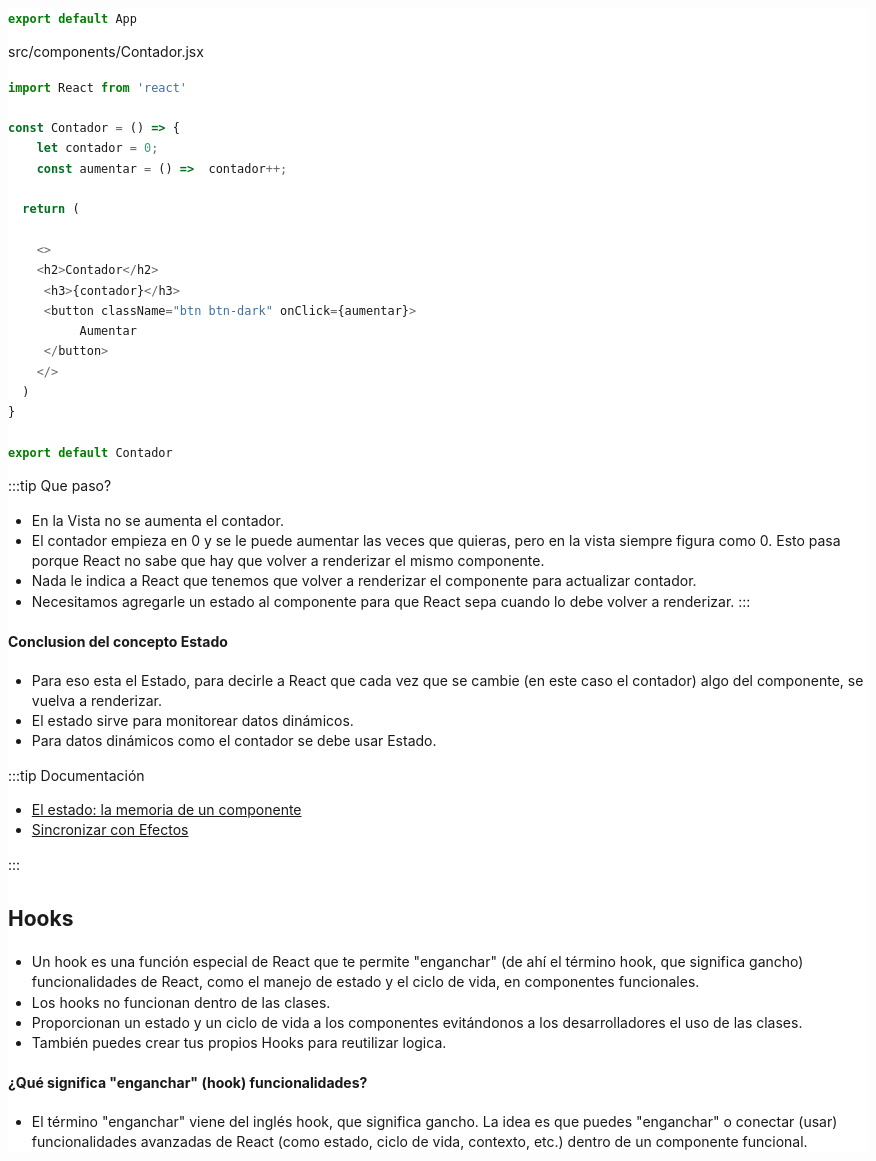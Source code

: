 ```js
export default App

```
src/components/Contador.jsx
```js
import React from 'react'

const Contador = () => {
    let contador = 0;
    const aumentar = () =>  contador++;
    
  return (
      
    <>
    <h2>Contador</h2>
     <h3>{contador}</h3>
     <button className="btn btn-dark" onClick={aumentar}>
          Aumentar
     </button>
    </>
  )
}

export default Contador

```

:::tip Que paso?
- En la Vista no se aumenta el contador.
- El contador empieza en 0 y se le puede aumentar las veces que quieras, pero en la vista siempre figura como 0. Esto pasa porque React no sabe que hay que volver a renderizar el mismo componente.
- Nada le indica a React que tenemos que volver a renderizar el componente para  actualizar contador.
- Necesitamos agregarle un estado al componente para que React sepa cuando lo debe volver a renderizar.
:::

#### Conclusion del concepto Estado

- Para eso esta el Estado, para decirle a React que cada vez que se cambie (en este caso el contador) algo del componente, se vuelva a renderizar.
- El estado sirve para monitorear datos dinámicos.
- Para datos dinámicos como el contador se debe usar Estado.

:::tip Documentación
- [El estado: la memoria de un componente](https://es.react.dev/learn/state-a-components-memory)
- [Sincronizar con Efectos](https://es.react.dev/learn/synchronizing-with-effects)

::: 

## Hooks
- Un hook es una función especial de React que te permite "enganchar" (de ahí el término hook, que significa gancho) funcionalidades de React, como el manejo de estado y el ciclo de vida, en componentes funcionales.
-	Los hooks no funcionan dentro de las clases.
-	Proporcionan un estado y un ciclo de vida a los componentes evitándonos a los desarrolladores el uso de las clases.
-	También puedes crear tus propios Hooks para reutilizar logica.
#### ¿Qué significa "enganchar" (hook) funcionalidades?
- El término "enganchar" viene del inglés hook, que significa gancho. La idea es que puedes "enganchar" o conectar (usar) funcionalidades avanzadas de React (como estado, ciclo de vida, contexto, etc.) dentro de un componente funcional.